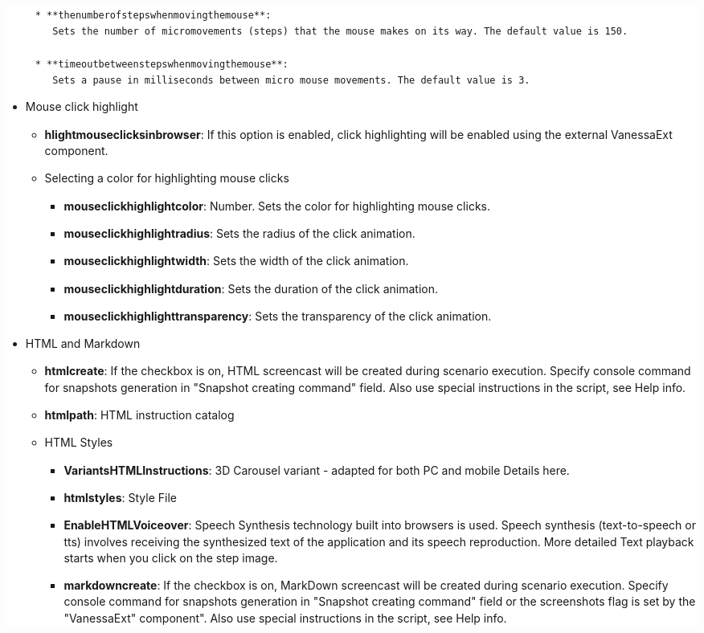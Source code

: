          * **thenumberofstepswhenmovingthemouse**:
            Sets the number of micromovements (steps) that the mouse makes on its way. The default value is 150.

         * **timeoutbetweenstepswhenmovingthemouse**:
            Sets a pause in milliseconds between micro mouse movements. The default value is 3.

   *  Mouse click highlight

         * **hlightmouseclicksinbrowser**:
            If this option is enabled, click highlighting will be enabled using the external VanessaExt component.

      *  Selecting a color for highlighting mouse clicks

            * **mouseclickhighlightcolor**:
               Number. Sets the color for highlighting mouse clicks.

         * **mouseclickhighlightradius**:
            Sets the radius of the click animation.

         * **mouseclickhighlightwidth**:
            Sets the width of the click animation.

         * **mouseclickhighlightduration**:
            Sets the duration of the click animation.

         * **mouseclickhighlighttransparency**:
            Sets the transparency of the click animation.

*  HTML and Markdown

      * **htmlcreate**:
         If the checkbox is on, HTML screencast will be created during scenario execution.
         Specify console command for snapshots generation in  "Snapshot creating command" field.
         Also use special instructions in the script, see Help info.

      * **htmlpath**:
         HTML instruction catalog

   *  HTML Styles

         * **VariantsHTMLInstructions**:
            3D Carousel variant - adapted for both PC and mobile
            Details here.

         * **htmlstyles**:
            Style File

         * **EnableHTMLVoiceover**:
            Speech Synthesis technology built into browsers is used. Speech synthesis (text-to-speech or tts) involves receiving the synthesized text of the application and its speech reproduction.
            More detailed 
            Text playback starts when you click on the step image.

      * **markdowncreate**:
         If the checkbox is on, MarkDown screencast will be created during scenario execution.
         Specify console command for snapshots generation in  "Snapshot creating command" field or the screenshots flag is set by the "VanessaExt" component".
         Also use special instructions in the script, see Help info.
